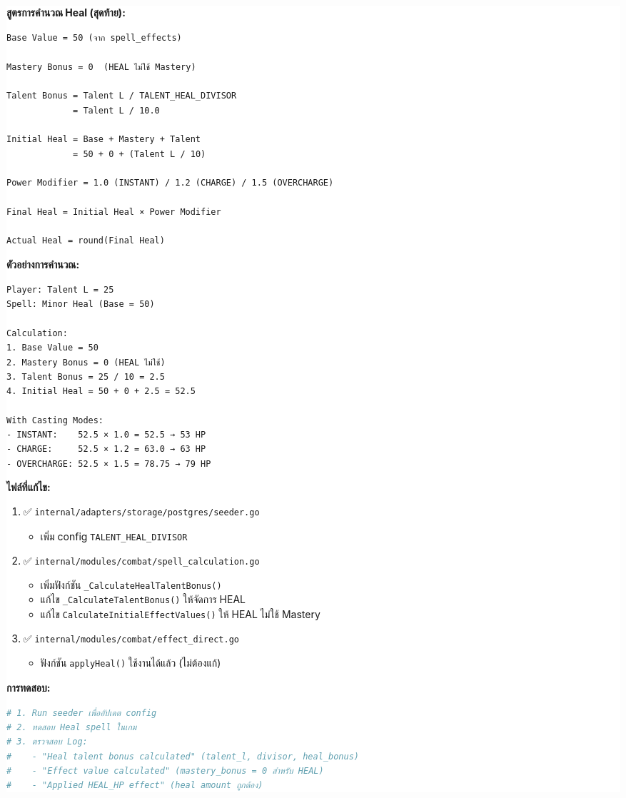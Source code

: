 **สูตรการคำนวณ Heal (สุดท้าย):**

```
Base Value = 50 (จาก spell_effects)

Mastery Bonus = 0  (HEAL ไม่ใช้ Mastery)

Talent Bonus = Talent L / TALENT_HEAL_DIVISOR
             = Talent L / 10.0

Initial Heal = Base + Mastery + Talent
             = 50 + 0 + (Talent L / 10)

Power Modifier = 1.0 (INSTANT) / 1.2 (CHARGE) / 1.5 (OVERCHARGE)

Final Heal = Initial Heal × Power Modifier

Actual Heal = round(Final Heal)
```

**ตัวอย่างการคำนวณ:**

```
Player: Talent L = 25
Spell: Minor Heal (Base = 50)

Calculation:
1. Base Value = 50
2. Mastery Bonus = 0 (HEAL ไม่ใช้)
3. Talent Bonus = 25 / 10 = 2.5
4. Initial Heal = 50 + 0 + 2.5 = 52.5

With Casting Modes:
- INSTANT:    52.5 × 1.0 = 52.5 → 53 HP
- CHARGE:     52.5 × 1.2 = 63.0 → 63 HP
- OVERCHARGE: 52.5 × 1.5 = 78.75 → 79 HP
```

**ไฟล์ที่แก้ไข:**

1. ✅ `internal/adapters/storage/postgres/seeder.go`

   -  เพิ่ม config `TALENT_HEAL_DIVISOR`

2. ✅ `internal/modules/combat/spell_calculation.go`

   -  เพิ่มฟังก์ชัน `_CalculateHealTalentBonus()`
   -  แก้ไข `_CalculateTalentBonus()` ให้จัดการ HEAL
   -  แก้ไข `CalculateInitialEffectValues()` ให้ HEAL ไม่ใช้ Mastery

3. ✅ `internal/modules/combat/effect_direct.go`
   -  ฟังก์ชัน `applyHeal()` ใช้งานได้แล้ว (ไม่ต้องแก้)

**การทดสอบ:**

```bash
# 1. Run seeder เพื่ออัปเดต config
# 2. ทดสอบ Heal spell ในเกม
# 3. ตรวจสอบ Log:
#    - "Heal talent bonus calculated" (talent_l, divisor, heal_bonus)
#    - "Effect value calculated" (mastery_bonus = 0 สำหรับ HEAL)
#    - "Applied HEAL_HP effect" (heal amount ถูกต้อง)
```
